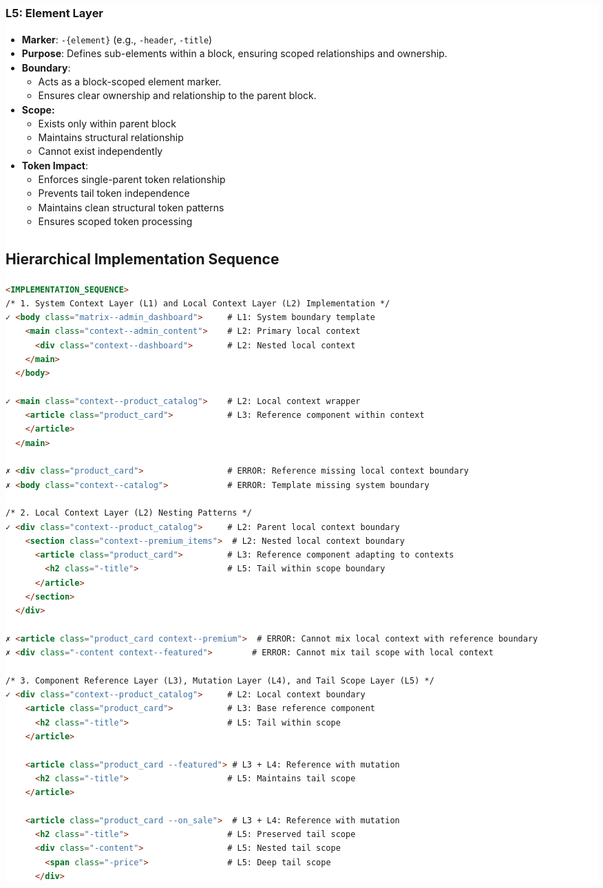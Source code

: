 ### L5: Element Layer
+ **Marker**: `-{element}` (e.g., `-header`, `-title`)
+ **Purpose**: Defines sub-elements within a block, ensuring scoped relationships and ownership.
+ **Boundary**:
	- Acts as a block-scoped element marker.
	- Ensures clear ownership and relationship to the parent block.
+ **Scope:**
	- Exists only within parent block
	- Maintains structural relationship
	- Cannot exist independently
+ **Token Impact**:
	- Enforces single-parent token relationship
	- Prevents tail token independence
	- Maintains clean structural token patterns
	- Ensures scoped token processing

## Hierarchical Implementation Sequence
```html
<IMPLEMENTATION_SEQUENCE>
/* 1. System Context Layer (L1) and Local Context Layer (L2) Implementation */
✓ <body class="matrix--admin_dashboard">     # L1: System boundary template
    <main class="context--admin_content">    # L2: Primary local context
      <div class="context--dashboard">       # L2: Nested local context
    </main>
  </body>

✓ <main class="context--product_catalog">    # L2: Local context wrapper
    <article class="product_card">           # L3: Reference component within context
    </article>
  </main>
  
✗ <div class="product_card">                 # ERROR: Reference missing local context boundary
✗ <body class="context--catalog">            # ERROR: Template missing system boundary

/* 2. Local Context Layer (L2) Nesting Patterns */
✓ <div class="context--product_catalog">     # L2: Parent local context boundary
    <section class="context--premium_items">  # L2: Nested local context boundary
      <article class="product_card">         # L3: Reference component adapting to contexts
        <h2 class="-title">                  # L5: Tail within scope boundary
      </article>
    </section>
  </div>

✗ <article class="product_card context--premium">  # ERROR: Cannot mix local context with reference boundary
✗ <div class="-content context--featured">        # ERROR: Cannot mix tail scope with local context

/* 3. Component Reference Layer (L3), Mutation Layer (L4), and Tail Scope Layer (L5) */
✓ <div class="context--product_catalog">     # L2: Local context boundary
    <article class="product_card">           # L3: Base reference component
      <h2 class="-title">                    # L5: Tail within scope
    </article>
    
    <article class="product_card --featured"> # L3 + L4: Reference with mutation
      <h2 class="-title">                    # L5: Maintains tail scope
    </article>
    
    <article class="product_card --on_sale">  # L3 + L4: Reference with mutation
      <h2 class="-title">                    # L5: Preserved tail scope
      <div class="-content">                 # L5: Nested tail scope
        <span class="-price">                # L5: Deep tail scope
      </div>
```